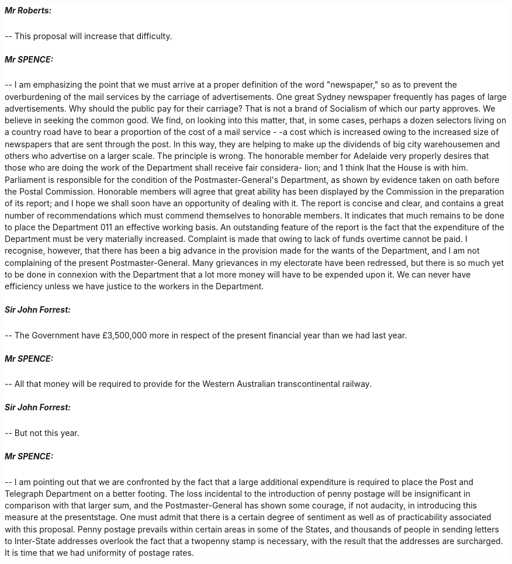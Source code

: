 ##### Mr Roberts:

--  This proposal will increase that difficulty. 

##### Mr SPENCE:

-- I am emphasizing the point that we must arrive at a proper definition of the word "newspaper," so as to prevent the overburdening of the mail services by the carriage of advertisements. One great Sydney newspaper frequently has pages of large advertisements. Why should the public pay for their carriage? That is not a brand of Socialism of which our party approves. We believe in seeking the common good. We find, on looking into this matter, that, in some cases, perhaps a dozen selectors living on a country road have to bear a proportion of the cost of a mail service - -a cost which is increased owing to the increased size of newspapers that are sent through the post. In this way, they are helping to make up the dividends of big city warehousemen and others who advertise on a larger scale. The principle is wrong. The honorable member for Adelaide very properly desires that those who are doing the work of the Department shall receive fair considera- lion; and 1 think lhat the House is with him. Parliament is responsible for the condition of the Postmaster-General's Department, as shown by evidence taken on oath before the Postal Commission. Honorable members will agree that great ability has been displayed by the Commission in the preparation of its report; and I hope we shall soon have an opportunity of dealing with it. The report is concise and clear, and contains a great number of recommendations which must commend themselves to honorable members. It indicates that much remains to be done to place the Department 011 an effective working basis. An outstanding feature of the report is the fact that the expenditure of the Department must be very materially increased. Complaint is made that owing to lack of funds overtime cannot be paid. I recognise, however, that there has been a big advance in the provision made for the wants of the Department, and I am not complaining of the present Postmaster-General. Many grievances in my electorate have been redressed, but there is so much yet to be done in connexion with the Department that a lot more money will have to be expended upon it. We can never have efficiency unless we have justice to the workers in the Department. 

##### Sir John Forrest:

--  The Government have  £3,500,000  more in respect of the present financial year than we had last year. 

##### Mr SPENCE:

-- All that money will be required to provide for the Western Australian transcontinental railway. 

##### Sir John Forrest:

--  But not this year. 

##### Mr SPENCE:

-- I am pointing out that we are confronted by the fact that a large additional expenditure is required to place the Post and Telegraph Department on a better footing. The loss incidental to the introduction of penny postage will be insignificant in comparison with that larger sum, and the Postmaster-General has shown some courage, if not audacity, in introducing this measure at the presentstage. One must admit that there is a certain degree of sentiment as well as of practicability associated with this proposal. Penny postage prevails within certain areas in some of the States, and thousands of people in sending letters to Inter-State addresses overlook the fact that a twopenny stamp is necessary, with the result that the addresses are surcharged. It is time that we had uniformity of postage rates. 

